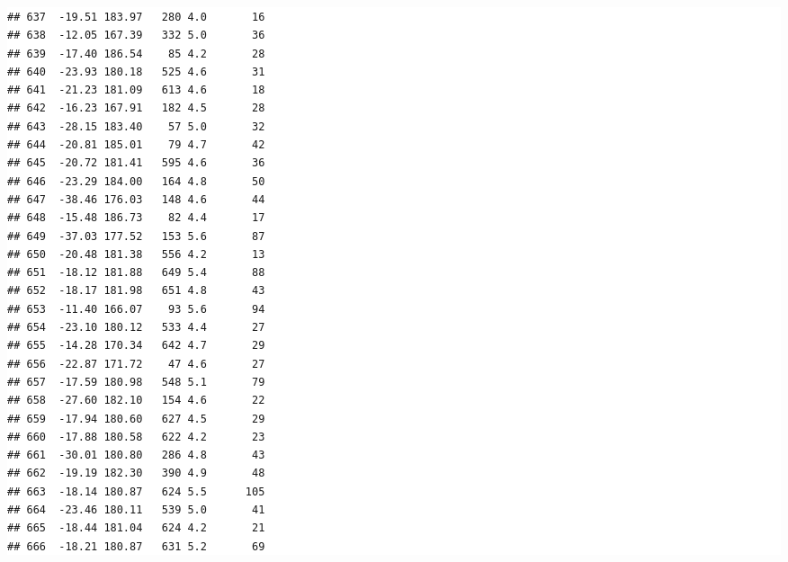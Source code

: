     ## 637  -19.51 183.97   280 4.0       16
    ## 638  -12.05 167.39   332 5.0       36
    ## 639  -17.40 186.54    85 4.2       28
    ## 640  -23.93 180.18   525 4.6       31
    ## 641  -21.23 181.09   613 4.6       18
    ## 642  -16.23 167.91   182 4.5       28
    ## 643  -28.15 183.40    57 5.0       32
    ## 644  -20.81 185.01    79 4.7       42
    ## 645  -20.72 181.41   595 4.6       36
    ## 646  -23.29 184.00   164 4.8       50
    ## 647  -38.46 176.03   148 4.6       44
    ## 648  -15.48 186.73    82 4.4       17
    ## 649  -37.03 177.52   153 5.6       87
    ## 650  -20.48 181.38   556 4.2       13
    ## 651  -18.12 181.88   649 5.4       88
    ## 652  -18.17 181.98   651 4.8       43
    ## 653  -11.40 166.07    93 5.6       94
    ## 654  -23.10 180.12   533 4.4       27
    ## 655  -14.28 170.34   642 4.7       29
    ## 656  -22.87 171.72    47 4.6       27
    ## 657  -17.59 180.98   548 5.1       79
    ## 658  -27.60 182.10   154 4.6       22
    ## 659  -17.94 180.60   627 4.5       29
    ## 660  -17.88 180.58   622 4.2       23
    ## 661  -30.01 180.80   286 4.8       43
    ## 662  -19.19 182.30   390 4.9       48
    ## 663  -18.14 180.87   624 5.5      105
    ## 664  -23.46 180.11   539 5.0       41
    ## 665  -18.44 181.04   624 4.2       21
    ## 666  -18.21 180.87   631 5.2       69